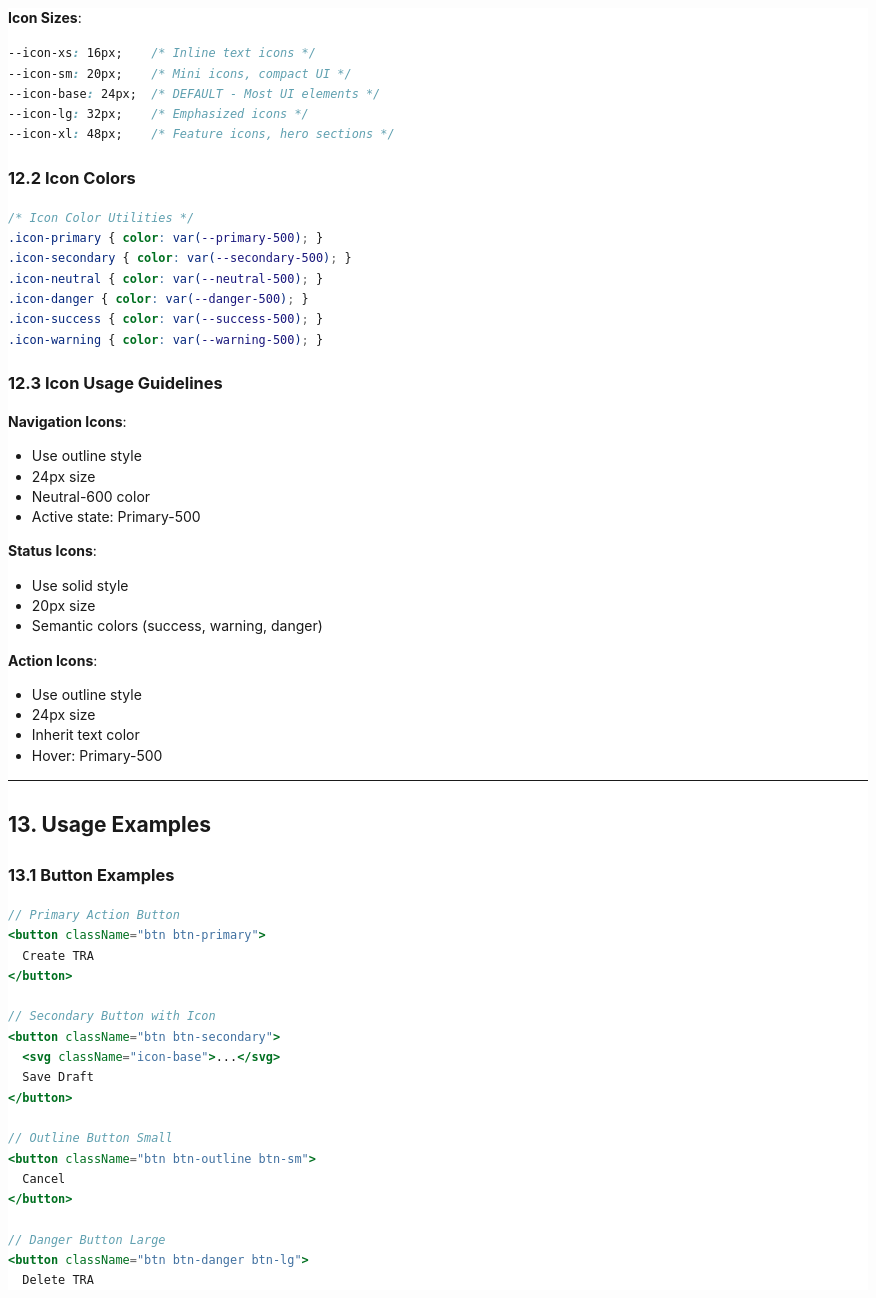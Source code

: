**Icon Sizes**:
```css
--icon-xs: 16px;    /* Inline text icons */
--icon-sm: 20px;    /* Mini icons, compact UI */
--icon-base: 24px;  /* DEFAULT - Most UI elements */
--icon-lg: 32px;    /* Emphasized icons */
--icon-xl: 48px;    /* Feature icons, hero sections */
```

### 12.2 Icon Colors

```css
/* Icon Color Utilities */
.icon-primary { color: var(--primary-500); }
.icon-secondary { color: var(--secondary-500); }
.icon-neutral { color: var(--neutral-500); }
.icon-danger { color: var(--danger-500); }
.icon-success { color: var(--success-500); }
.icon-warning { color: var(--warning-500); }
```

### 12.3 Icon Usage Guidelines

**Navigation Icons**:
- Use outline style
- 24px size
- Neutral-600 color
- Active state: Primary-500

**Status Icons**:
- Use solid style
- 20px size
- Semantic colors (success, warning, danger)

**Action Icons**:
- Use outline style
- 24px size
- Inherit text color
- Hover: Primary-500

---

## 13. Usage Examples

### 13.1 Button Examples

```jsx
// Primary Action Button
<button className="btn btn-primary">
  Create TRA
</button>

// Secondary Button with Icon
<button className="btn btn-secondary">
  <svg className="icon-base">...</svg>
  Save Draft
</button>

// Outline Button Small
<button className="btn btn-outline btn-sm">
  Cancel
</button>

// Danger Button Large
<button className="btn btn-danger btn-lg">
  Delete TRA
```